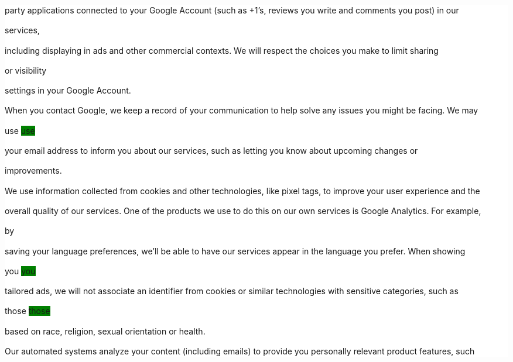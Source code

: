 
party applications connected to your Google Account (such as +1’s, reviews you write and comments you post) in our<span style="background-color: green;"> </span><span style="background-color: red;">


</span>services,<span style="background-color: red;"> </span><span style="background-color: green;">


</span>including displaying in ads and other commercial contexts. We will respect the choices you make to limit sharing<span style="background-color: green;"> </span><span style="background-color: red;">


</span>or visibility<span style="background-color: red;"> </span><span style="background-color: green;">


</span>settings in your Google Account.


When you contact Google, we keep a record of your communication to help solve any issues you might be facing. We may<span style="background-color: red;">


use</span> <span style="background-color: green;">use


</span>your email address to inform you about our services, such as letting you know about upcoming changes or<span style="background-color: green;"> </span><span style="background-color: red;">


</span>improvements.


We use information collected from cookies and other technologies, like pixel tags, to improve your user experience and the


overall quality of our services. One of the products we use to do this on our own services is Google Analytics. For example,<span style="background-color: green;"> </span><span style="background-color: red;">


</span>by<span style="background-color: red;"> </span><span style="background-color: green;">


</span>saving your language preferences, we’ll be able to have our services appear in the language you prefer. When showing<span style="background-color: red;">


you</span> <span style="background-color: green;">you


</span>tailored ads, we will not associate an identifier from cookies or similar technologies with sensitive categories, such as<span style="background-color: red;">


those</span> <span style="background-color: green;">those


</span>based on race, religion, sexual orientation or health.


Our automated systems analyze your content (including emails) to provide you personally relevant product features, such<span style="background-color: red;">
